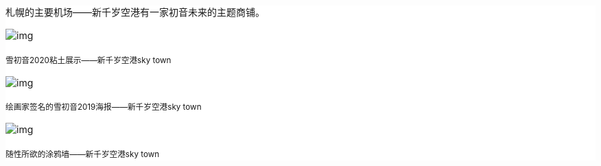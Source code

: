 札幌的主要机场——新千岁空港有一家初音未来的主题商铺。

<img src="https://s2.loli.net/2023/07/03/cEK1eaVxJMB87Dq.jpg" alt="img" width="800"/>

<small>雪初音2020粘土展示——新千岁空港sky town</small>

<img src="https://s2.loli.net/2023/07/03/THXGtmPniw2crkp.jpg" alt="img" width="800" />

<small>绘画家签名的雪初音2019海报——新千岁空港sky town</small>

<img src="https://s2.loli.net/2023/07/03/cbSBokY6QeLglEn.jpg" alt="img" width="800" />

<small>随性所欲的涂鸦墙——新千岁空港sky town</small>
